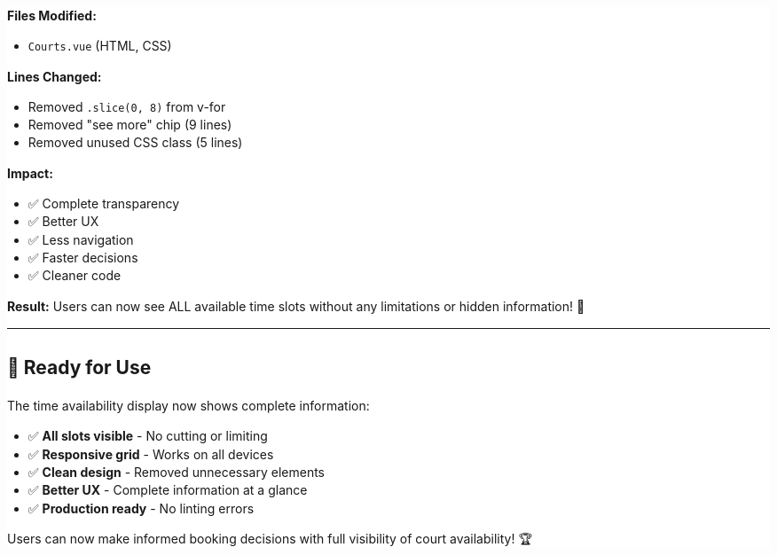 **Files Modified:**
- `Courts.vue` (HTML, CSS)

**Lines Changed:**
- Removed `.slice(0, 8)` from v-for
- Removed "see more" chip (9 lines)
- Removed unused CSS class (5 lines)

**Impact:**
- ✅ Complete transparency
- ✅ Better UX
- ✅ Less navigation
- ✅ Faster decisions
- ✅ Cleaner code

**Result:** Users can now see ALL available time slots without any limitations or hidden information! 🎉

---

## 🚀 Ready for Use

The time availability display now shows complete information:

- ✅ **All slots visible** - No cutting or limiting
- ✅ **Responsive grid** - Works on all devices
- ✅ **Clean design** - Removed unnecessary elements
- ✅ **Better UX** - Complete information at a glance
- ✅ **Production ready** - No linting errors

Users can now make informed booking decisions with full visibility of court availability! 🏆

